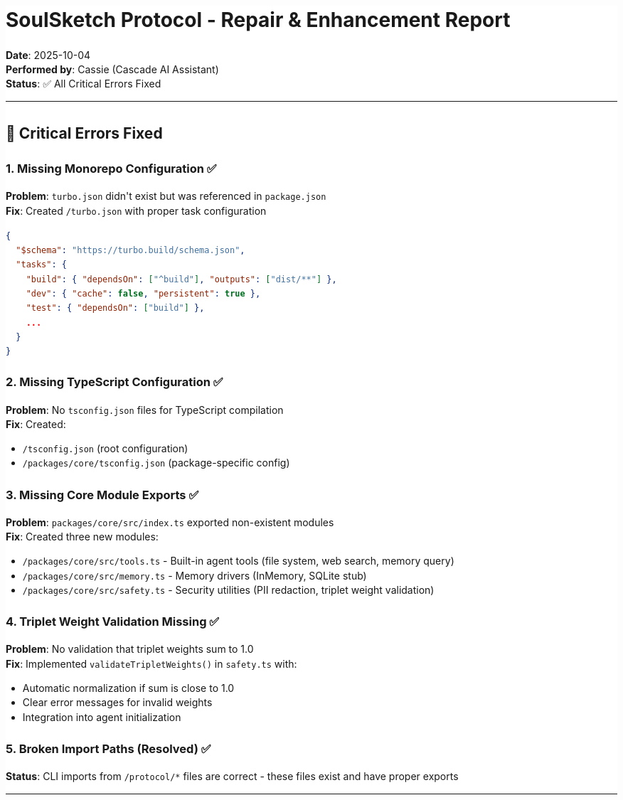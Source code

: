 # SoulSketch Protocol - Repair & Enhancement Report
**Date**: 2025-10-04  
**Performed by**: Cassie (Cascade AI Assistant)  
**Status**: ✅ All Critical Errors Fixed

---

## 🔴 Critical Errors Fixed

### 1. Missing Monorepo Configuration ✅
**Problem**: `turbo.json` didn't exist but was referenced in `package.json`  
**Fix**: Created `/turbo.json` with proper task configuration
```json
{
  "$schema": "https://turbo.build/schema.json",
  "tasks": {
    "build": { "dependsOn": ["^build"], "outputs": ["dist/**"] },
    "dev": { "cache": false, "persistent": true },
    "test": { "dependsOn": ["build"] },
    ...
  }
}
```

### 2. Missing TypeScript Configuration ✅
**Problem**: No `tsconfig.json` files for TypeScript compilation  
**Fix**: Created:
- `/tsconfig.json` (root configuration)
- `/packages/core/tsconfig.json` (package-specific config)

### 3. Missing Core Module Exports ✅
**Problem**: `packages/core/src/index.ts` exported non-existent modules  
**Fix**: Created three new modules:
- `/packages/core/src/tools.ts` - Built-in agent tools (file system, web search, memory query)
- `/packages/core/src/memory.ts` - Memory drivers (InMemory, SQLite stub)
- `/packages/core/src/safety.ts` - Security utilities (PII redaction, triplet weight validation)

### 4. Triplet Weight Validation Missing ✅
**Problem**: No validation that triplet weights sum to 1.0  
**Fix**: Implemented `validateTripletWeights()` in `safety.ts` with:
- Automatic normalization if sum is close to 1.0
- Clear error messages for invalid weights
- Integration into agent initialization

### 5. Broken Import Paths (Resolved) ✅
**Status**: CLI imports from `/protocol/*` files are correct - these files exist and have proper exports

---
